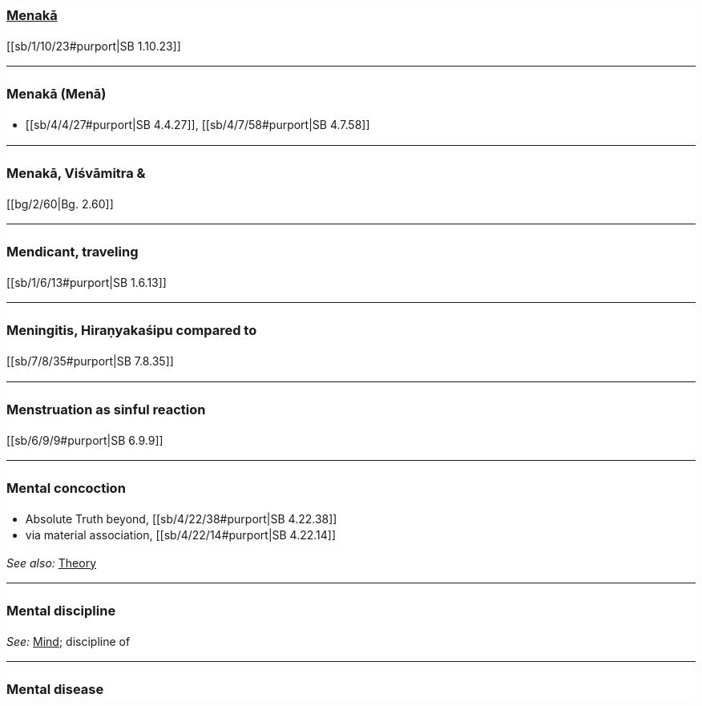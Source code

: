 ### [Menakā](../entries/menaka.md)

[[sb/1/10/23#purport|SB 1.10.23]]

---

### Menakā (Menā)

* [[sb/4/4/27#purport|SB 4.4.27]], [[sb/4/7/58#purport|SB 4.7.58]]

---

### Menakā, Viśvāmitra &

[[bg/2/60|Bg. 2.60]]


---

### Mendicant, traveling

[[sb/1/6/13#purport|SB 1.6.13]]


---

### Meningitis, Hiraṇyakaśipu compared to

[[sb/7/8/35#purport|SB 7.8.35]]


---

### Menstruation as sinful reaction

[[sb/6/9/9#purport|SB 6.9.9]]


---

### Mental concoction

* Absolute Truth beyond, [[sb/4/22/38#purport|SB 4.22.38]]
* via material association, [[sb/4/22/14#purport|SB 4.22.14]]

*See also:* [Theory](entries/theory.md)

---

### Mental discipline


*See:* [Mind](entries/mind.md); discipline of

---

### Mental disease

